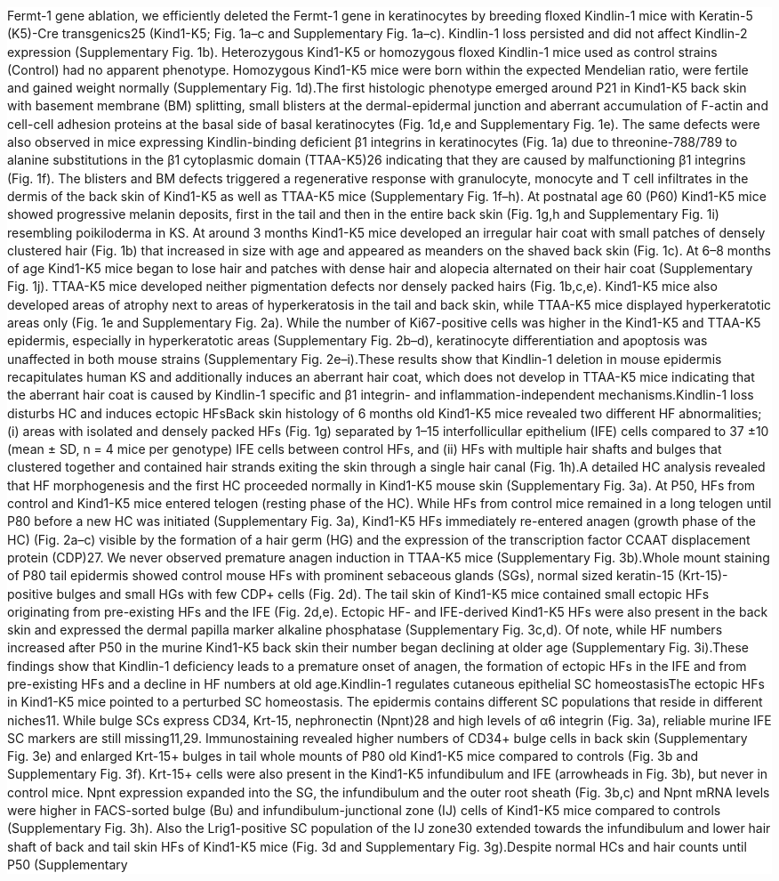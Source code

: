 Fermt-1 gene ablation, we efficiently deleted the Fermt-1 gene in keratinocytes by breeding floxed Kindlin-1 mice with Keratin-5 (K5)-Cre transgenics25 (Kind1-K5; Fig. 1a–c and Supplementary Fig. 1a–c). Kindlin-1 loss persisted and did not affect Kindlin-2 expression (Supplementary Fig. 1b). Heterozygous Kind1-K5 or homozygous floxed Kindlin-1 mice used as control strains (Control) had no apparent phenotype. Homozygous Kind1-K5 mice were born within the expected Mendelian ratio, were fertile and gained weight normally (Supplementary Fig. 1d).The first histologic phenotype emerged around P21 in Kind1-K5 back skin with basement membrane (BM) splitting, small blisters at the dermal-epidermal junction and aberrant accumulation of F-actin and cell-cell adhesion proteins at the basal side of basal keratinocytes (Fig. 1d,e and Supplementary Fig. 1e). The same defects were also observed in mice expressing Kindlin-binding deficient β1 integrins in keratinocytes (Fig. 1a) due to threonine-788/789 to alanine substitutions in the β1 cytoplasmic domain (TTAA-K5)26 indicating that they are caused by malfunctioning β1 integrins (Fig. 1f). The blisters and BM defects triggered a regenerative response with granulocyte, monocyte and T cell infiltrates in the dermis of the back skin of Kind1-K5 as well as TTAA-K5 mice (Supplementary Fig. 1f–h). At postnatal age 60 (P60) Kind1-K5 mice showed progressive melanin deposits, first in the tail and then in the entire back skin (Fig. 1g,h and Supplementary Fig. 1i) resembling poikiloderma in KS. At around 3 months Kind1-K5 mice developed an irregular hair coat with small patches of densely clustered hair (Fig. 1b) that increased in size with age and appeared as meanders on the shaved back skin (Fig. 1c). At 6–8 months of age Kind1-K5 mice began to lose hair and patches with dense hair and alopecia alternated on their hair coat (Supplementary Fig. 1j). TTAA-K5 mice developed neither pigmentation defects nor densely packed hairs (Fig. 1b,c,e). Kind1-K5 mice also developed areas of atrophy next to areas of hyperkeratosis in the tail and back skin, while TTAA-K5 mice displayed hyperkeratotic areas only (Fig. 1e and Supplementary Fig. 2a). While the number of Ki67-positive cells was higher in the Kind1-K5 and TTAA-K5 epidermis, especially in hyperkeratotic areas (Supplementary Fig. 2b–d), keratinocyte differentiation and apoptosis was unaffected in both mouse strains (Supplementary Fig. 2e–i).These results show that Kindlin-1 deletion in mouse epidermis recapitulates human KS and additionally induces an aberrant hair coat, which does not develop in TTAA-K5 mice indicating that the aberrant hair coat is caused by Kindlin-1 specific and β1 integrin- and inflammation-independent mechanisms.Kindlin-1 loss disturbs HC and induces ectopic HFsBack skin histology of 6 months old Kind1-K5 mice revealed two different HF abnormalities; (i) areas with isolated and densely packed HFs (Fig. 1g) separated by 1–15 interfollicullar epithelium (IFE) cells compared to 37 ±10 (mean ± SD, n = 4 mice per genotype) IFE cells between control HFs, and (ii) HFs with multiple hair shafts and bulges that clustered together and contained hair strands exiting the skin through a single hair canal (Fig. 1h).A detailed HC analysis revealed that HF morphogenesis and the first HC proceeded normally in Kind1-K5 mouse skin (Supplementary Fig. 3a). At P50, HFs from control and Kind1-K5 mice entered telogen (resting phase of the HC). While HFs from control mice remained in a long telogen until P80 before a new HC was initiated (Supplementary Fig. 3a), Kind1-K5 HFs immediately re-entered anagen (growth phase of the HC) (Fig. 2a–c) visible by the formation of a hair germ (HG) and the expression of the transcription factor CCAAT displacement protein (CDP)27. We never observed premature anagen induction in TTAA-K5 mice (Supplementary Fig. 3b).Whole mount staining of P80 tail epidermis showed control mouse HFs with prominent sebaceous glands (SGs), normal sized keratin-15 (Krt-15)-positive bulges and small HGs with few CDP+ cells (Fig. 2d). The tail skin of Kind1-K5 mice contained small ectopic HFs originating from pre-existing HFs and the IFE (Fig. 2d,e). Ectopic HF- and IFE-derived Kind1-K5 HFs were also present in the back skin and expressed the dermal papilla marker alkaline phosphatase (Supplementary Fig. 3c,d). Of note, while HF numbers increased after P50 in the murine Kind1-K5 back skin their number began declining at older age (Supplementary Fig. 3i).These findings show that Kindlin-1 deficiency leads to a premature onset of anagen, the formation of ectopic HFs in the IFE and from pre-existing HFs and a decline in HF numbers at old age.Kindlin-1 regulates cutaneous epithelial SC homeostasisThe ectopic HFs in Kind1-K5 mice pointed to a perturbed SC homeostasis. The epidermis contains different SC populations that reside in different niches11. While bulge SCs express CD34, Krt-15, nephronectin (Npnt)28 and high levels of α6 integrin (Fig. 3a), reliable murine IFE SC markers are still missing11,29. Immunostaining revealed higher numbers of CD34+ bulge cells in back skin (Supplementary Fig. 3e) and enlarged Krt-15+ bulges in tail whole mounts of P80 old Kind1-K5 mice compared to controls (Fig. 3b and Supplementary Fig. 3f). Krt-15+ cells were also present in the Kind1-K5 infundibulum and IFE (arrowheads in Fig. 3b), but never in control mice. Npnt expression expanded into the SG, the infundibulum and the outer root sheath (Fig. 3b,c) and Npnt mRNA levels were higher in FACS-sorted bulge (Bu) and infundibulum-junctional zone (IJ) cells of Kind1-K5 mice compared to controls (Supplementary Fig. 3h). Also the Lrig1-positive SC population of the IJ zone30 extended towards the infundibulum and lower hair shaft of back and tail skin HFs of Kind1-K5 mice (Fig. 3d and Supplementary Fig. 3g).Despite normal HCs and hair counts until P50 (Supplementary